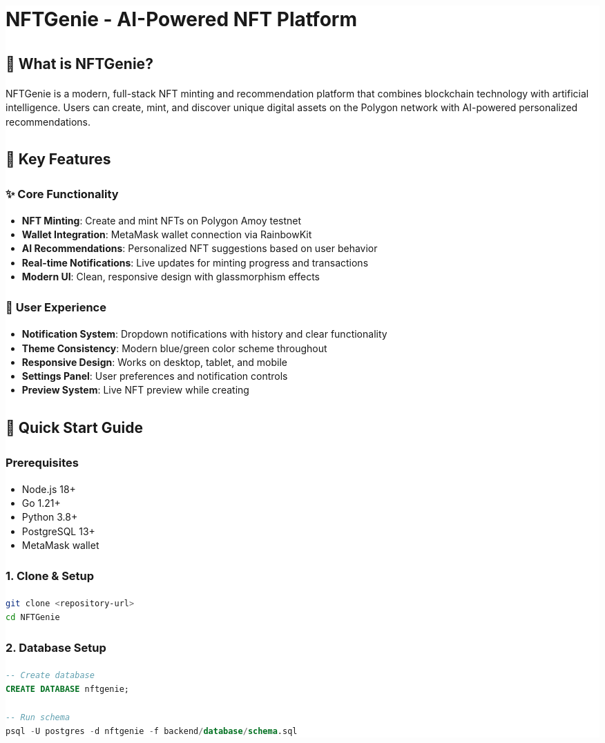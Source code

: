 # NFTGenie - AI-Powered NFT Platform

## 🎯 What is NFTGenie?

NFTGenie is a modern, full-stack NFT minting and recommendation platform that combines blockchain technology with artificial intelligence. Users can create, mint, and discover unique digital assets on the Polygon network with AI-powered personalized recommendations.

## 🚀 Key Features

### ✨ **Core Functionality**
- **NFT Minting**: Create and mint NFTs on Polygon Amoy testnet
- **Wallet Integration**: MetaMask wallet connection via RainbowKit
- **AI Recommendations**: Personalized NFT suggestions based on user behavior
- **Real-time Notifications**: Live updates for minting progress and transactions
- **Modern UI**: Clean, responsive design with glassmorphism effects

### 🎨 **User Experience**
- **Notification System**: Dropdown notifications with history and clear functionality
- **Theme Consistency**: Modern blue/green color scheme throughout
- **Responsive Design**: Works on desktop, tablet, and mobile
- **Settings Panel**: User preferences and notification controls
- **Preview System**: Live NFT preview while creating

## 🔧 Quick Start Guide

### **Prerequisites**
- Node.js 18+
- Go 1.21+
- Python 3.8+
- PostgreSQL 13+
- MetaMask wallet

### **1. Clone & Setup**
```bash
git clone <repository-url>
cd NFTGenie
```

### **2. Database Setup**
```sql
-- Create database
CREATE DATABASE nftgenie;

-- Run schema
psql -U postgres -d nftgenie -f backend/database/schema.sql
```
